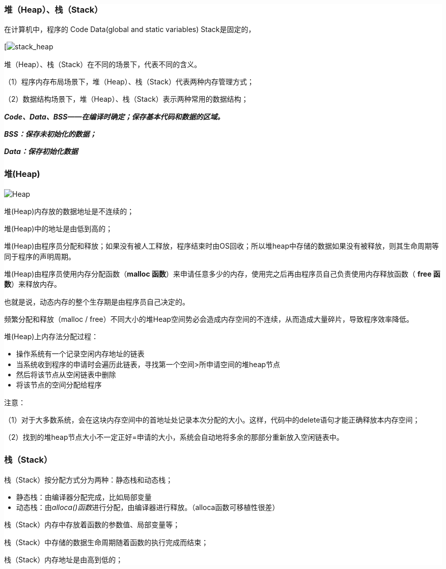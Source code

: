 ### 堆（Heap）、栈（Stack）

在计算机中，程序的 Code Data(global and static variables) Stack是固定的，

[![stack_heap](https://s1.ax1x.com/2023/03/03/ppAmkZR.jpg)

堆（Heap）、栈（Stack）在不同的场景下，代表不同的含义。

（1）程序内存布局场景下，堆（Heap）、栈（Stack）代表两种内存管理方式；

（2）数据结构场景下，堆（Heap）、栈（Stack）表示两种常用的数据结构；

  ***Code、Data、BSS——在编译时确定；保存基本代码和数据的区域。***

***BSS：保存未初始化的数据；***

***Data：保存初始化数据***

### 堆(Heap)

![Heap](https://s1.ax1x.com/2023/03/03/ppAmAd1.jpg)

堆(Heap)内存放的数据地址是不连续的；

堆(Heap)中的地址是由低到高的；

堆(Heap)由程序员分配和释放；如果没有被人工释放，程序结束时由OS回收；所以堆heap中存储的数据如果没有被释放，则其生命周期等同于程序的声明周期。

堆(Heap)由程序员使用内存分配函数（**malloc 函数**）来申请任意多少的内存，使用完之后再由程序员自己负责使用内存释放函数（ **free 函数**）来释放内存。

也就是说，动态内存的整个生存期是由程序员自己决定的。

频繁分配和释放（malloc / free）不同大小的堆Heap空间势必会造成内存空间的不连续，从而造成大量碎片，导致程序效率降低。

堆(Heap)上内存法分配过程：

- 操作系统有一个记录空闲内存地址的链表     
- 当系统收到程序的申请时会遍历此链表，寻找第一个空间>所申请空间的堆heap节点
-  然后将该节点从空闲链表中删除
- 将该节点的空间分配给程序   

 注意：

（1）对于大多数系统，会在这块内存空间中的首地址处记录本次分配的大小。这样，代码中的delete语句才能正确释放本内存空间；

（2）找到的堆heap节点大小不一定正好=申请的大小，系统会自动地将多余的那部分重新放入空闲链表中。

### 栈（Stack）

栈（Stack）按分配方式分为两种：静态栈和动态栈；

- 静态栈：由编译器分配完成，比如局部变量
- 动态栈：由*alloca()函数*进行分配，由编译器进行释放。（alloca函数可移植性很差）

栈（Stack）内存中存放着函数的参数值、局部变量等；

栈（Stack）中存储的数据生命周期随着函数的执行完成而结束；

栈（Stack）内存地址是由高到低的；


